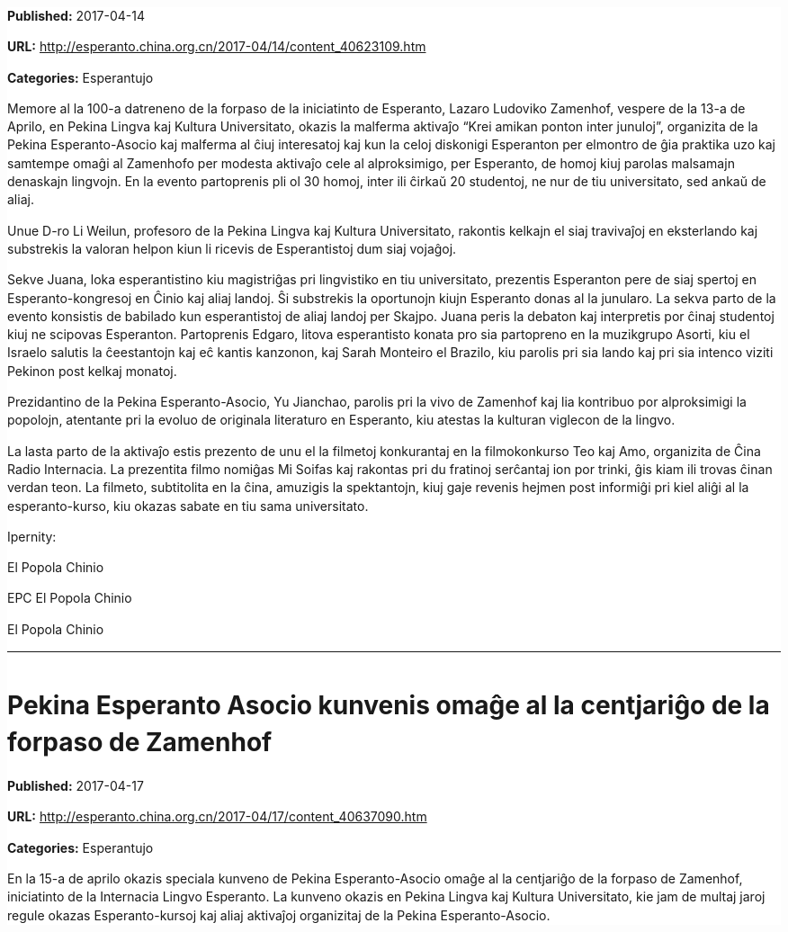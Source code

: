 **Published:** 2017-04-14

**URL:** http://esperanto.china.org.cn/2017-04/14/content_40623109.htm

**Categories:** Esperantujo

Memore al la 100-a datreneno de la forpaso de la iniciatinto de Esperanto, Lazaro Ludoviko Zamenhof, vespere de la 13-a de Aprilo, en Pekina Lingva kaj Kultura Universitato, okazis la malferma aktivaĵo “Krei amikan ponton inter junuloj”, organizita de la Pekina Esperanto-Asocio kaj malferma al ĉiuj interesatoj kaj kun la celoj diskonigi Esperanton per elmontro de ĝia praktika uzo kaj samtempe omaĝi al Zamenhofo per modesta aktivaĵo cele al alproksimigo, per Esperanto, de homoj kiuj parolas malsamajn denaskajn lingvojn. En la evento partoprenis pli ol 30 homoj, inter ili ĉirkaŭ 20 studentoj, ne nur de tiu universitato, sed ankaŭ de aliaj.

Unue D-ro Li Weilun, profesoro de la Pekina Lingva kaj Kultura Universitato, rakontis kelkajn el siaj travivaĵoj en eksterlando kaj substrekis la valoran helpon kiun li ricevis de Esperantistoj dum siaj vojaĝoj.

Sekve Juana, loka esperantistino kiu magistriĝas pri lingvistiko en tiu universitato, prezentis Esperanton pere de siaj spertoj en Esperanto-kongresoj en Ĉinio kaj aliaj landoj. Ŝi substrekis la oportunojn kiujn Esperanto donas al la junularo. La sekva parto de la evento konsistis de babilado kun esperantistoj de aliaj landoj per Skajpo. Juana peris la debaton kaj interpretis por ĉinaj studentoj kiuj ne scipovas Esperanton. Partoprenis Edgaro, litova esperantisto konata pro sia partopreno en la muzikgrupo Asorti, kiu el Israelo salutis la ĉeestantojn kaj eĉ kantis kanzonon, kaj Sarah Monteiro el Brazilo, kiu parolis pri sia lando kaj pri sia intenco viziti Pekinon post kelkaj monatoj.

Prezidantino de la Pekina Esperanto-Asocio, Yu Jianchao, parolis pri la vivo de Zamenhof kaj lia kontribuo por alproksimigi la popolojn, atentante pri la evoluo de originala literaturo en Esperanto, kiu atestas la kulturan viglecon de la lingvo.

La lasta parto de la aktivaĵo estis prezento de unu el la filmetoj konkurantaj en la filmokonkurso Teo kaj Amo, organizita de Ĉina Radio Internacia. La prezentita filmo nomiĝas Mi Soifas kaj rakontas pri du fratinoj serĉantaj ion por trinki, ĝis kiam ili trovas ĉinan verdan teon. La filmeto, subtitolita en la ĉina, amuzigis la spektantojn, kiuj gaje revenis hejmen post informiĝi pri kiel aliĝi al la esperanto-kurso, kiu okazas sabate en tiu sama universitato.

Ipernity:

El Popola Chinio

EPC El Popola Chinio

El Popola Chinio


---

# Pekina Esperanto Asocio kunvenis omaĝe al la centjariĝo de la forpaso de Zamenhof

**Published:** 2017-04-17

**URL:** http://esperanto.china.org.cn/2017-04/17/content_40637090.htm

**Categories:** Esperantujo

En la 15-a de aprilo okazis speciala kunveno de Pekina Esperanto-Asocio omaĝe al la centjariĝo de la forpaso de Zamenhof, iniciatinto de la Internacia Lingvo Esperanto. La kunveno okazis en Pekina Lingva kaj Kultura Universitato, kie jam de multaj jaroj regule okazas Esperanto-kursoj kaj aliaj aktivaĵoj organizitaj de la Pekina Esperanto-Asocio.
